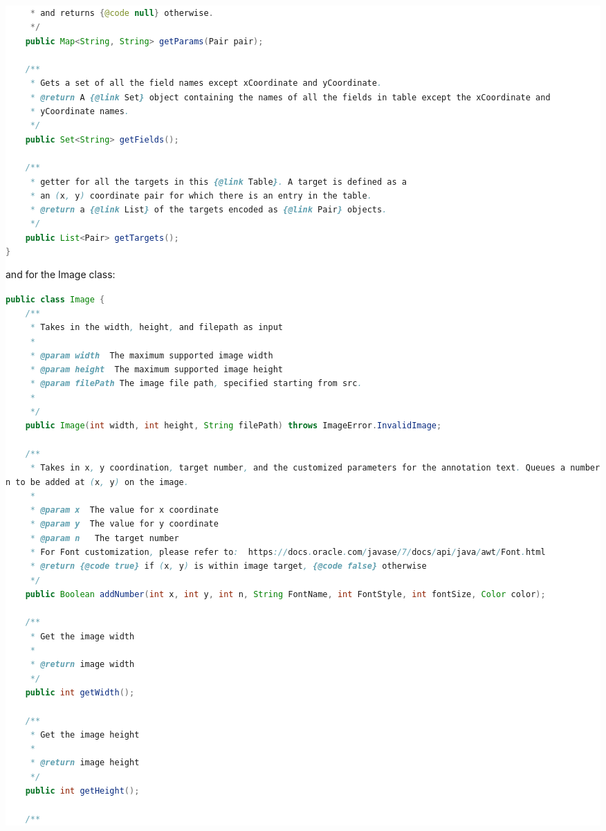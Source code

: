 ```java
     * and returns {@code null} otherwise.
     */
    public Map<String, String> getParams(Pair pair); 

    /**
     * Gets a set of all the field names except xCoordinate and yCoordinate.
     * @return A {@link Set} object containing the names of all the fields in table except the xCoordinate and
     * yCoordinate names.
     */
    public Set<String> getFields(); 

    /**
     * getter for all the targets in this {@link Table}. A target is defined as a
     * an (x, y) coordinate pair for which there is an entry in the table.
     * @return a {@link List} of the targets encoded as {@link Pair} objects.
     */
    public List<Pair> getTargets();
}
```

and for the Image class:

```java
public class Image {
    /**
     * Takes in the width, height, and filepath as input
     *
     * @param width  The maximum supported image width
     * @param height  The maximum supported image height
     * @param filePath The image file path, specified starting from src.
     *
     */
    public Image(int width, int height, String filePath) throws ImageError.InvalidImage;

    /**
     * Takes in x, y coordination, target number, and the customized parameters for the annotation text. Queues a number n to be added at (x, y) on the image.
     *
     * @param x  The value for x coordinate
     * @param y  The value for y coordinate
     * @param n   The target number
     * For Font customization, please refer to:  https://docs.oracle.com/javase/7/docs/api/java/awt/Font.html
     * @return {@code true} if (x, y) is within image target, {@code false} otherwise
     */
    public Boolean addNumber(int x, int y, int n, String FontName, int FontStyle, int fontSize, Color color);

    /**
     * Get the image width
     *
     * @return image width
     */
    public int getWidth();

    /**
     * Get the image height
     *
     * @return image height
     */
    public int getHeight();

    /**
```